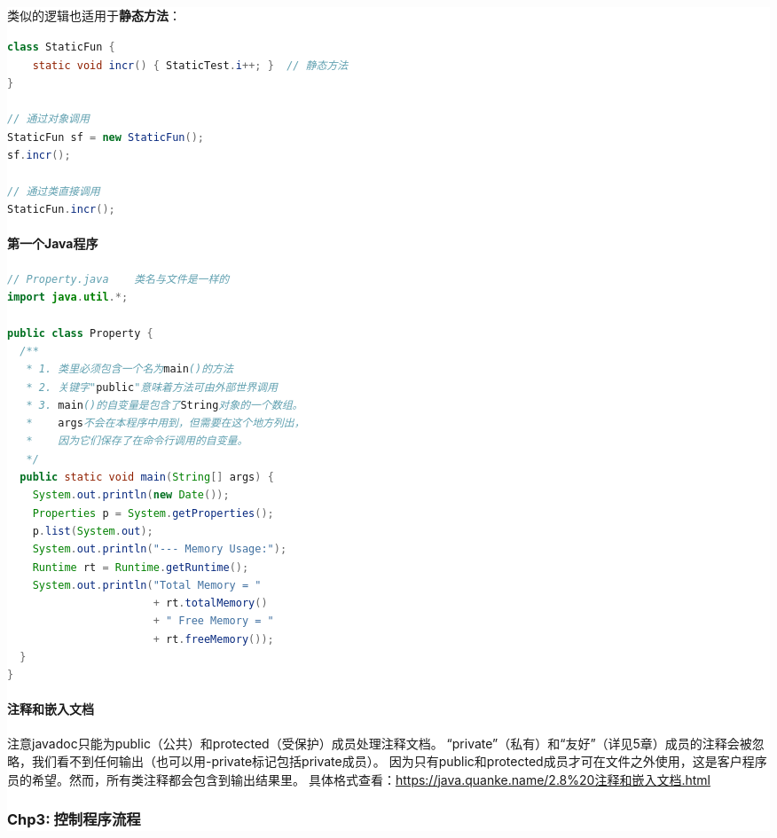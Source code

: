 类似的逻辑也适用于**静态方法**：

```java
class StaticFun {
    static void incr() { StaticTest.i++; }  // 静态方法
}

// 通过对象调用
StaticFun sf = new StaticFun();
sf.incr();

// 通过类直接调用
StaticFun.incr();
```

#### 第一个Java程序

```java
// Property.java    类名与文件是一样的
import java.util.*;

public class Property {
  /**
   * 1. 类里必须包含一个名为main()的方法
   * 2. 关键字"public"意味着方法可由外部世界调用
   * 3. main()的自变量是包含了String对象的一个数组。
   *    args不会在本程序中用到，但需要在这个地方列出，
   *    因为它们保存了在命令行调用的自变量。
   */ 
  public static void main(String[] args) {
    System.out.println(new Date());
    Properties p = System.getProperties();
    p.list(System.out);
    System.out.println("--- Memory Usage:");
    Runtime rt = Runtime.getRuntime();
    System.out.println("Total Memory = "
                       + rt.totalMemory()
                       + " Free Memory = "
                       + rt.freeMemory());
  }
}
```

#### 注释和嵌入文档

注意javadoc只能为public（公共）和protected（受保护）成员处理注释文档。
“private”（私有）和“友好”（详见5章）成员的注释会被忽略，我们看不到任何输出（也可以用-private标记包括private成员）。
因为只有public和protected成员才可在文件之外使用，这是客户程序员的希望。然而，所有类注释都会包含到输出结果里。
具体格式查看：https://java.quanke.name/2.8%20注释和嵌入文档.html 




### Chp3: 控制程序流程
